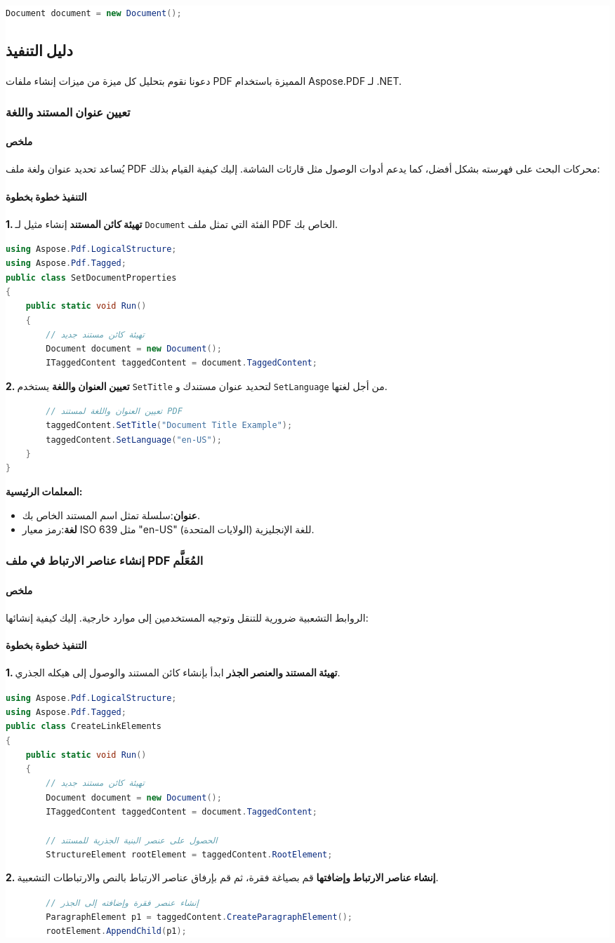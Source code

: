 ```csharp
Document document = new Document();
```
## دليل التنفيذ
دعونا نقوم بتحليل كل ميزة من ميزات إنشاء ملفات PDF المميزة باستخدام Aspose.PDF لـ .NET.
### تعيين عنوان المستند واللغة
#### ملخص
يُساعد تحديد عنوان ولغة ملف PDF محركات البحث على فهرسته بشكل أفضل، كما يدعم أدوات الوصول مثل قارئات الشاشة. إليك كيفية القيام بذلك:
#### التنفيذ خطوة بخطوة
**1. تهيئة كائن المستند**
إنشاء مثيل لـ `Document` الفئة التي تمثل ملف PDF الخاص بك.
```csharp
using Aspose.Pdf.LogicalStructure;
using Aspose.Pdf.Tagged;
public class SetDocumentProperties
{
    public static void Run()
    {
        // تهيئة كائن مستند جديد
        Document document = new Document();
        ITaggedContent taggedContent = document.TaggedContent;
```
**2. تعيين العنوان واللغة**
يستخدم `SetTitle` لتحديد عنوان مستندك و `SetLanguage` من أجل لغتها.
```csharp
        // تعيين العنوان واللغة لمستند PDF
        taggedContent.SetTitle("Document Title Example");
        taggedContent.SetLanguage("en-US");
    }
}
```
**المعلمات الرئيسية:**
- **عنوان**:سلسلة تمثل اسم المستند الخاص بك.
- **لغة**:رمز معيار ISO 639 مثل "en-US" للغة الإنجليزية (الولايات المتحدة).
### إنشاء عناصر الارتباط في ملف PDF المُعَلَّم
#### ملخص
الروابط التشعبية ضرورية للتنقل وتوجيه المستخدمين إلى موارد خارجية. إليك كيفية إنشائها:
#### التنفيذ خطوة بخطوة
**1. تهيئة المستند والعنصر الجذر**
ابدأ بإنشاء كائن المستند والوصول إلى هيكله الجذري.
```csharp
using Aspose.Pdf.LogicalStructure;
using Aspose.Pdf.Tagged;
public class CreateLinkElements
{
    public static void Run()
    {
        // تهيئة كائن مستند جديد
        Document document = new Document();
        ITaggedContent taggedContent = document.TaggedContent;

        // الحصول على عنصر البنية الجذرية للمستند
        StructureElement rootElement = taggedContent.RootElement;
```
**2. إنشاء عناصر الارتباط وإضافتها**
قم بصياغة فقرة، ثم قم بإرفاق عناصر الارتباط بالنص والارتباطات التشعبية.
```csharp
        // إنشاء عنصر فقرة وإضافته إلى الجذر
        ParagraphElement p1 = taggedContent.CreateParagraphElement();
        rootElement.AppendChild(p1);
```